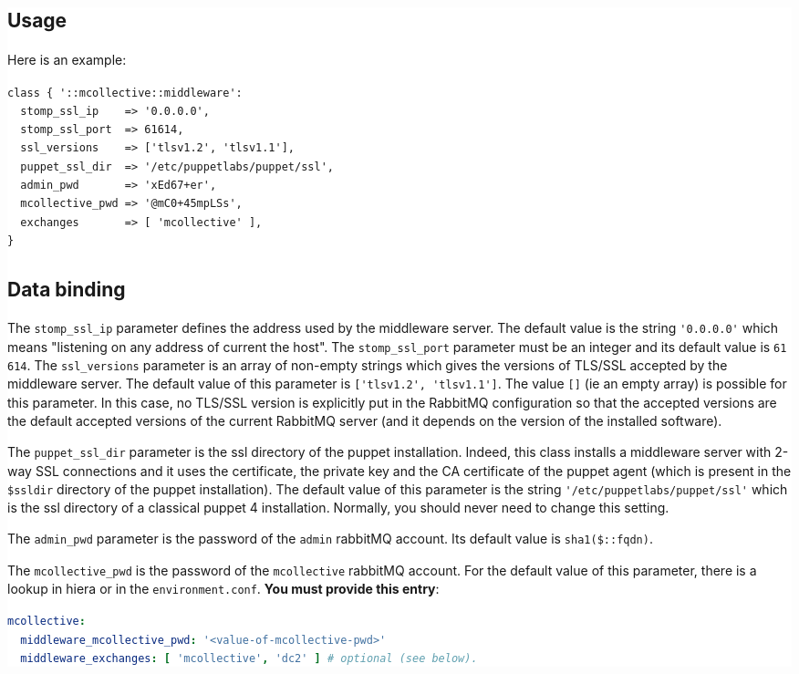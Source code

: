## Usage

Here is an example:

```puppet
class { '::mcollective::middleware':
  stomp_ssl_ip    => '0.0.0.0',
  stomp_ssl_port  => 61614,
  ssl_versions    => ['tlsv1.2', 'tlsv1.1'],
  puppet_ssl_dir  => '/etc/puppetlabs/puppet/ssl',
  admin_pwd       => 'xEd67+er',
  mcollective_pwd => '@mC0+45mpLSs',
  exchanges       => [ 'mcollective' ],
}
```

## Data binding

The `stomp_ssl_ip` parameter defines the address used by the
middleware server. The default value is the string
`'0.0.0.0'` which means "listening on any address of current
the host". The `stomp_ssl_port` parameter must be an integer
and its default value is `61614`. The `ssl_versions`
parameter is an array of non-empty strings which gives the
versions of TLS/SSL accepted by the middleware server. The
default value of this parameter is `['tlsv1.2', 'tlsv1.1']`.
The value `[]` (ie an empty array) is possible for this
parameter. In this case, no TLS/SSL version is explicitly
put in the RabbitMQ configuration so that the accepted
versions are the default accepted versions of the current
RabbitMQ server (and it depends on the version of the
installed software).

The `puppet_ssl_dir` parameter is the ssl directory of the
puppet installation. Indeed, this class installs a
middleware server with 2-way SSL connections and it uses the
certificate, the private key and the CA certificate of the
puppet agent (which is present in the `$ssldir` directory of
the puppet installation). The default value of this
parameter is the string `'/etc/puppetlabs/puppet/ssl'` which
is the ssl directory of a classical puppet 4 installation.
Normally, you should never need to change this setting.

The `admin_pwd` parameter is the password of the `admin`
rabbitMQ account. Its default value is `sha1($::fqdn)`.

The `mcollective_pwd` is the password of the `mcollective`
rabbitMQ account. For the default value of this parameter,
there is a lookup in hiera or in the `environment.conf`.
**You must provide this entry**:

```yaml
mcollective:
  middleware_mcollective_pwd: '<value-of-mcollective-pwd>'
  middleware_exchanges: [ 'mcollective', 'dc2' ] # optional (see below).
```
